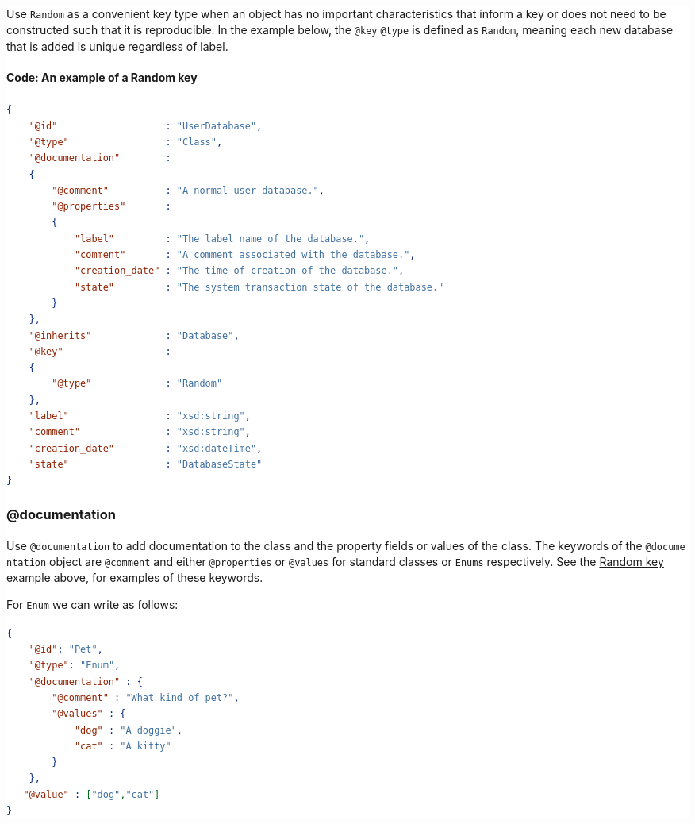 Use `Random` as a convenient key type when an object has no important characteristics that inform a key or does not need to be constructed such that it is reproducible. In the example below, the `@key` `@type` is defined as `Random`, meaning each new database that is added is unique regardless of label.

#### Code: An example of a Random key

```json
{
    "@id"                   : "UserDatabase",
    "@type"                 : "Class",
    "@documentation"        : 
    {
        "@comment"          : "A normal user database.",
        "@properties"       : 
        {
            "label"         : "The label name of the database.",
            "comment"       : "A comment associated with the database.",
            "creation_date" : "The time of creation of the database.",
            "state"         : "The system transaction state of the database." 
        }
    },
    "@inherits"             : "Database",
    "@key"                  : 
    {
        "@type"             : "Random" 
    },
    "label"                 : "xsd:string",
    "comment"               : "xsd:string",
    "creation_date"         : "xsd:dateTime",
    "state"                 : "DatabaseState" 
}
```

### @documentation

Use `@documentation` to add documentation to the class and the property fields or values of the class. The keywords of the `@documentation` object are `@comment` and either `@properties` or `@values` for standard classes or `Enums` respectively. See the [Random key](#code-an-example-random-key) example above, for examples of these keywords.

For `Enum` we can write as follows:

```json
{
    "@id": "Pet",
    "@type": "Enum",
    "@documentation" : {
        "@comment" : "What kind of pet?",
        "@values" : {
            "dog" : "A doggie",
            "cat" : "A kitty"
        }
    },
   "@value" : ["dog","cat"]
}
```
